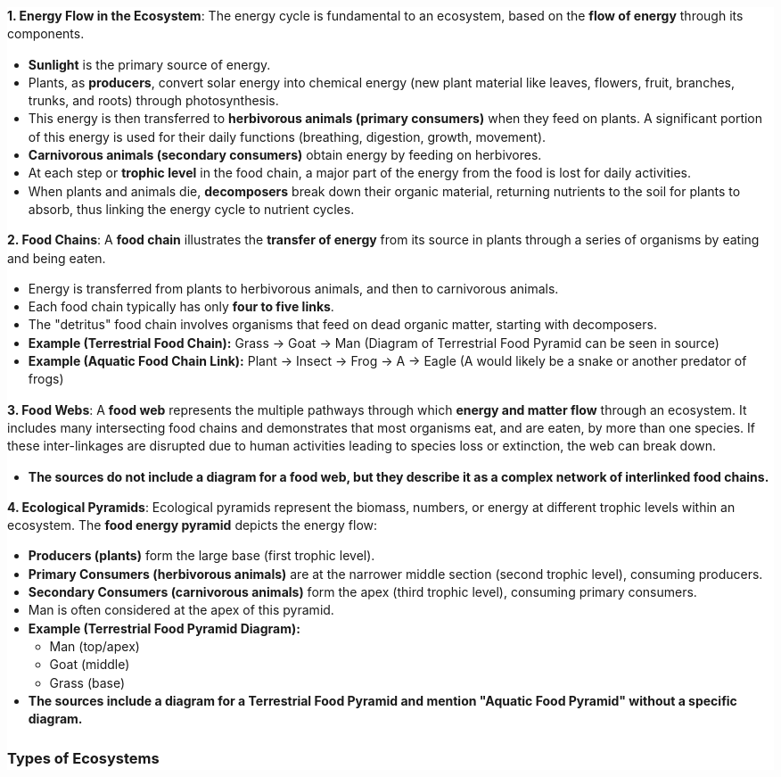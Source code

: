 **1. Energy Flow in the Ecosystem**:
The energy cycle is fundamental to an ecosystem, based on the **flow of energy** through its components.
*   **Sunlight** is the primary source of energy.
*   Plants, as **producers**, convert solar energy into chemical energy (new plant material like leaves, flowers, fruit, branches, trunks, and roots) through photosynthesis.
*   This energy is then transferred to **herbivorous animals (primary consumers)** when they feed on plants. A significant portion of this energy is used for their daily functions (breathing, digestion, growth, movement).
*   **Carnivorous animals (secondary consumers)** obtain energy by feeding on herbivores.
*   At each step or **trophic level** in the food chain, a major part of the energy from the food is lost for daily activities.
*   When plants and animals die, **decomposers** break down their organic material, returning nutrients to the soil for plants to absorb, thus linking the energy cycle to nutrient cycles.

**2. Food Chains**:
A **food chain** illustrates the **transfer of energy** from its source in plants through a series of organisms by eating and being eaten.
*   Energy is transferred from plants to herbivorous animals, and then to carnivorous animals.
*   Each food chain typically has only **four to five links**.
*   The "detritus" food chain involves organisms that feed on dead organic matter, starting with decomposers.
*   **Example (Terrestrial Food Chain):** Grass → Goat → Man (Diagram of Terrestrial Food Pyramid can be seen in source)
*   **Example (Aquatic Food Chain Link):** Plant → Insect → Frog → A → Eagle (A would likely be a snake or another predator of frogs)

**3. Food Webs**:
A **food web** represents the multiple pathways through which **energy and matter flow** through an ecosystem. It includes many intersecting food chains and demonstrates that most organisms eat, and are eaten, by more than one species. If these inter-linkages are disrupted due to human activities leading to species loss or extinction, the web can break down.
*   **The sources do not include a diagram for a food web, but they describe it as a complex network of interlinked food chains.**

**4. Ecological Pyramids**:
Ecological pyramids represent the biomass, numbers, or energy at different trophic levels within an ecosystem. The **food energy pyramid** depicts the energy flow:
*   **Producers (plants)** form the large base (first trophic level).
*   **Primary Consumers (herbivorous animals)** are at the narrower middle section (second trophic level), consuming producers.
*   **Secondary Consumers (carnivorous animals)** form the apex (third trophic level), consuming primary consumers.
*   Man is often considered at the apex of this pyramid.
*   **Example (Terrestrial Food Pyramid Diagram):**
    *   Man (top/apex)
    *   Goat (middle)
    *   Grass (base)
*   **The sources include a diagram for a Terrestrial Food Pyramid and mention "Aquatic Food Pyramid" without a specific diagram.**

### Types of Ecosystems

